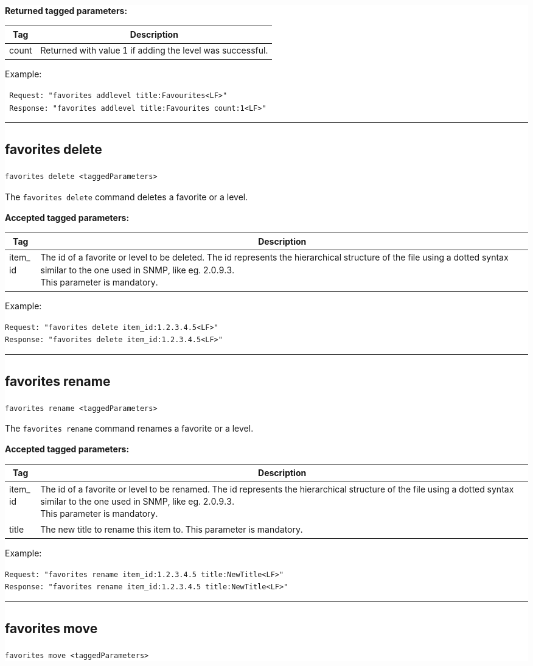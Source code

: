 **Returned tagged parameters:**

| Tag   | Description                                               |
|-------|-----------------------------------------------------------|
| count | Returned with value 1 if adding the level was successful. |
       
Example:
```
 Request: "favorites addlevel title:Favourites<LF>"
 Response: "favorites addlevel title:Favourites count:1<LF>"
```

***
## favorites delete
`favorites delete <taggedParameters>`

The `favorites delete` command deletes a favorite or a level.

**Accepted tagged parameters:**

| Tag     | Description                         |
|---------|-------------------------------------|
| item_id | The id of a favorite or level to be deleted. The id represents the hierarchical structure of the file using a dotted syntax similar to the one used in SNMP, like eg. 2.0.9.3.<br>This parameter is mandatory. |

Example:
```
Request: "favorites delete item_id:1.2.3.4.5<LF>"
Response: "favorites delete item_id:1.2.3.4.5<LF>"
```

***
## favorites rename
`favorites rename <taggedParameters>`

The `favorites rename` command renames a favorite or a level.

**Accepted tagged parameters:**

| Tag     | Description                         |
|---------|-------------------------------------|
| item_id | The id of a favorite or level to be renamed. The id represents the hierarchical structure of the file using a dotted syntax similar to the one used in SNMP, like eg. 2.0.9.3.<br>This parameter is mandatory.  |
| title   | The new title to rename this item to. This parameter is mandatory. |

Example:
```
Request: "favorites rename item_id:1.2.3.4.5 title:NewTitle<LF>"
Response: "favorites rename item_id:1.2.3.4.5 title:NewTitle<LF>"
```

***
## favorites move
`favorites move <taggedParameters>`
